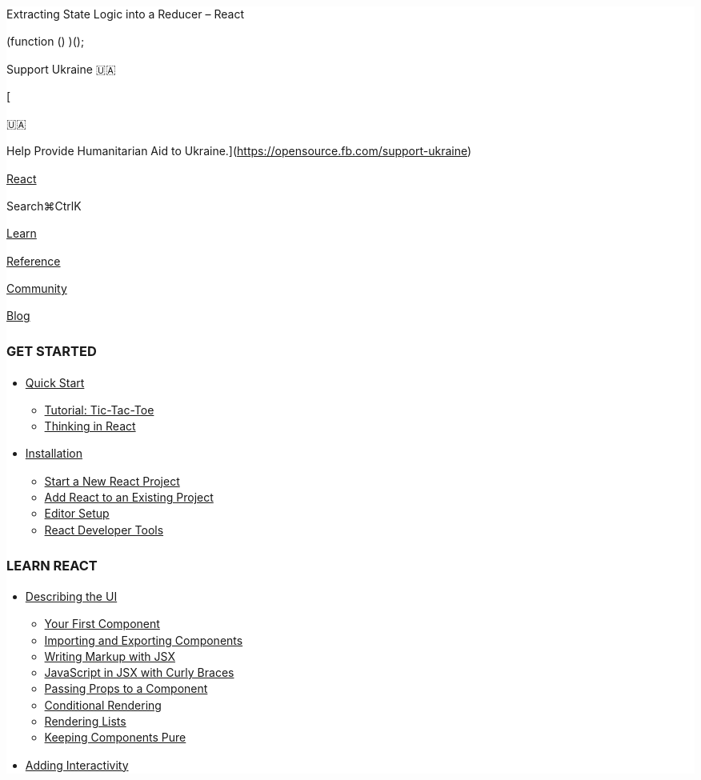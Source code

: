 Extracting State Logic into a Reducer – React

(function () )();

Support Ukraine 🇺🇦

[

🇺🇦

Help Provide Humanitarian Aid to Ukraine.](https://opensource.fb.com/support-ukraine)

[React](../index.html)

Search⌘CtrlK

[Learn](../learn.html)

[Reference](../reference/react.html)

[Community](../community.html)

[Blog](../blog.html)

[](https://github.com/facebook/react/releases)

### GET STARTED

*   [Quick Start](../learn.html "Quick Start")
    
    *   [Tutorial: Tic-Tac-Toe](tutorial-tic-tac-toe.html "Tutorial: Tic-Tac-Toe")
    *   [Thinking in React](thinking-in-react.html "Thinking in React")
    
*   [Installation](installation.html "Installation")
    
    *   [Start a New React Project](start-a-new-react-project.html "Start a New React Project")
    *   [Add React to an Existing Project](add-react-to-an-existing-project.html "Add React to an Existing Project")
    *   [Editor Setup](editor-setup.html "Editor Setup")
    *   [React Developer Tools](react-developer-tools.html "React Developer Tools")
    

### LEARN REACT

*   [Describing the UI](describing-the-ui.html "Describing the UI")
    
    *   [Your First Component](your-first-component.html "Your First Component")
    *   [Importing and Exporting Components](importing-and-exporting-components.html "Importing and Exporting Components")
    *   [Writing Markup with JSX](writing-markup-with-jsx.html "Writing Markup with JSX")
    *   [JavaScript in JSX with Curly Braces](javascript-in-jsx-with-curly-braces.html "JavaScript in JSX with Curly Braces")
    *   [Passing Props to a Component](passing-props-to-a-component.html "Passing Props to a Component")
    *   [Conditional Rendering](conditional-rendering.html "Conditional Rendering")
    *   [Rendering Lists](rendering-lists.html "Rendering Lists")
    *   [Keeping Components Pure](keeping-components-pure.html "Keeping Components Pure")
    
*   [Adding Interactivity](adding-interactivity.html "Adding Interactivity")
    